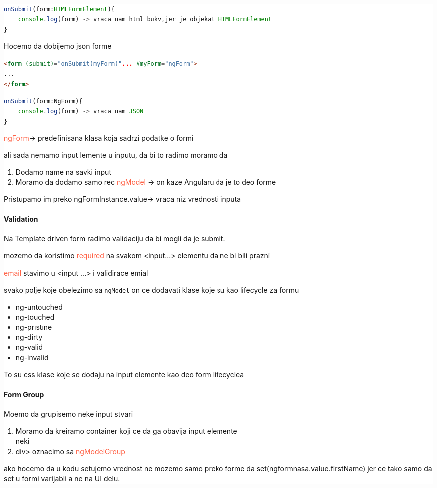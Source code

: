 ```ts
onSubmit(form:HTMLFormElement){
    console.log(form) -> vraca nam html bukv,jer je objekat HTMLFormElement
}
```

Hocemo da dobijemo json forme

```html
<form (submit)="onSubmit(myForm)"... #myForm="ngForm">
...
</form>
```



```ts
onSubmit(form:NgForm){
    console.log(form) -> vraca nam JSON
}
```

 <span style="color:tomato">ngForm</span>-> predefinisana klasa koja sadrzi podatke o formi

ali sada nemamo input lemente u inputu, da bi to radimo moramo da 

1. Dodamo name na savki input
2. Moramo da dodamo  samo rec <span style="color:tomato">ngModel</span> -> on kaze Angularu da je to deo forme 

Pristupamo im preko ngFormInstance.value-> vraca niz vrednosti inputa

#### Validation

Na Template driven form radimo validaciju da bi mogli da je submit.

mozemo da koristimo  <span style="color:tomato">required</span> na svakom <input...> elementu da ne bi bili prazni 

<span style="color:tomato">email</span> stavimo u <input ...> i validirace emial  

svako polje koje obelezimo sa `ngModel` on ce dodavati  klase koje su kao lifecycle za formu

- ng-untouched
- ng-touched
- ng-pristine
- ng-dirty
- ng-valid
- ng-invalid

To su css klase koje se dodaju na input elemente kao deo form lifecyclea

#### Form Group

Moemo da grupisemo neke input stvari

1. Moramo da kreiramo container koji ce da ga obavija input elemente <div> neki
2. div> oznacimo sa <span style="color:tomato">ngModelGroup</span>

ako hocemo da u kodu setujemo vrednost ne mozemo samo preko forme da set(ngformnasa.value.firstName) jer ce tako samo da set u formi varijabli a ne na UI delu.
